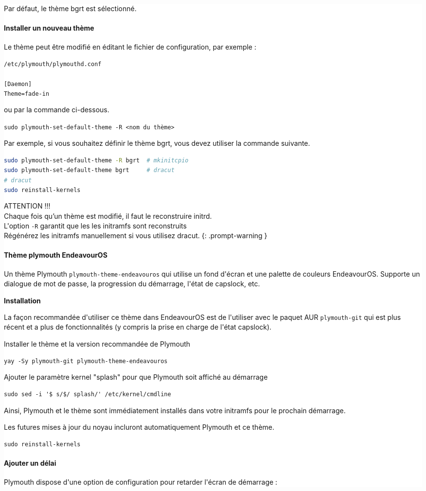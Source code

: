 Par défaut, le thème bgrt est sélectionné. 

#### Installer un nouveau thème

Le thème peut être modifié en éditant le fichier de configuration, par exemple :

    /etc/plymouth/plymouthd.conf

    [Daemon]
    Theme=fade-in

ou par la commande ci-dessous.

    sudo plymouth-set-default-theme -R <nom du thème>

Par exemple, si vous souhaitez définir le thème bgrt, vous devez utiliser la commande suivante.

```bash
sudo plymouth-set-default-theme -R bgrt  # mkinitcpio
sudo plymouth-set-default-theme bgrt     # dracut 
# dracut
sudo reinstall-kernels
```

ATTENTION !!!  
Chaque fois qu’un thème est modifié, il faut le reconstruire initrd.  
L'option  `-R`  garantit que les les initramfs sont reconstruits  
Régénérez les initramfs manuellement si vous utilisez dracut.
{: .prompt-warning }

#### Thème plymouth EndeavourOS

Un thème Plymouth `plymouth-theme-endeavouros` qui utilise un fond d'écran et une palette de couleurs EndeavourOS. Supporte un dialogue de mot de passe, la progression du démarrage, l'état de capslock, etc.

**Installation**  

La façon recommandée d'utiliser ce thème dans EndeavourOS est de l'utiliser avec le paquet AUR `plymouth-git` qui est plus récent et a plus de fonctionnalités (y compris la prise en charge de l'état capslock).

Installer le thème et la version recommandée de Plymouth

    yay -Sy plymouth-git plymouth-theme-endeavouros

Ajouter le paramètre kernel "splash" pour que Plymouth soit affiché au démarrage

    sudo sed -i '$ s/$/ splash/' /etc/kernel/cmdline

Ainsi, Plymouth et le thème sont immédiatement installés dans votre initramfs pour le prochain démarrage. 

Les futures mises à jour du noyau incluront automatiquement Plymouth et ce thème.

    sudo reinstall-kernels

#### Ajouter un délai

Plymouth dispose d'une option de configuration pour retarder l'écran de démarrage :
